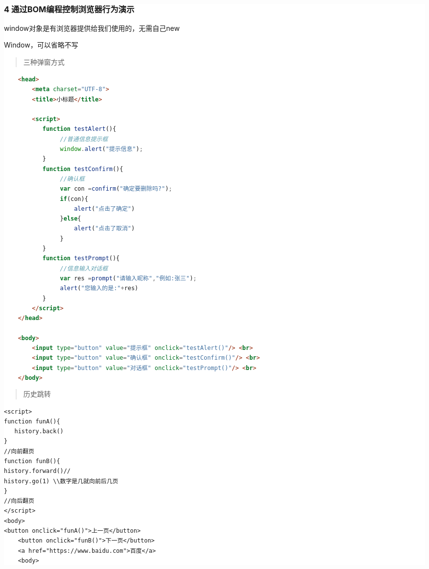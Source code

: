 ### 4 通过BOM编程控制浏览器行为演示

window对象是有浏览器提供给我们使用的，无需自己new

Window，可以省略不写

>  三种弹窗方式

``` html
    <head>
        <meta charset="UTF-8">
        <title>小标题</title>
      
        <script>
           function testAlert(){
                //普通信息提示框
                window.alert("提示信息");
           }
           function testConfirm(){
                //确认框
                var con =confirm("确定要删除吗?");
                if(con){
                    alert("点击了确定")
                }else{
                    alert("点击了取消")
                }
           }
           function testPrompt(){
                //信息输入对话框
                var res =prompt("请输入昵称","例如:张三");
                alert("您输入的是:"+res)
           }
        </script>
    </head>

    <body>
        <input type="button" value="提示框" onclick="testAlert()"/> <br>
        <input type="button" value="确认框" onclick="testConfirm()"/> <br>
        <input type="button" value="对话框" onclick="testPrompt()"/> <br>
    </body>
```

>  历史跳转

```
<script>
function funA(){
   history.back() 
}
//向前翻页
function funB(){ 
history.forward()//
history.go(1) \\数字是几就向前后几页
}
//向后翻页
</script>
<body>
<button onclick="funA()">上一页</button>
    <button onclick="funB()">下一页</button>
    <a href="https://www.baidu.com">百度</a>
    <body>
```
